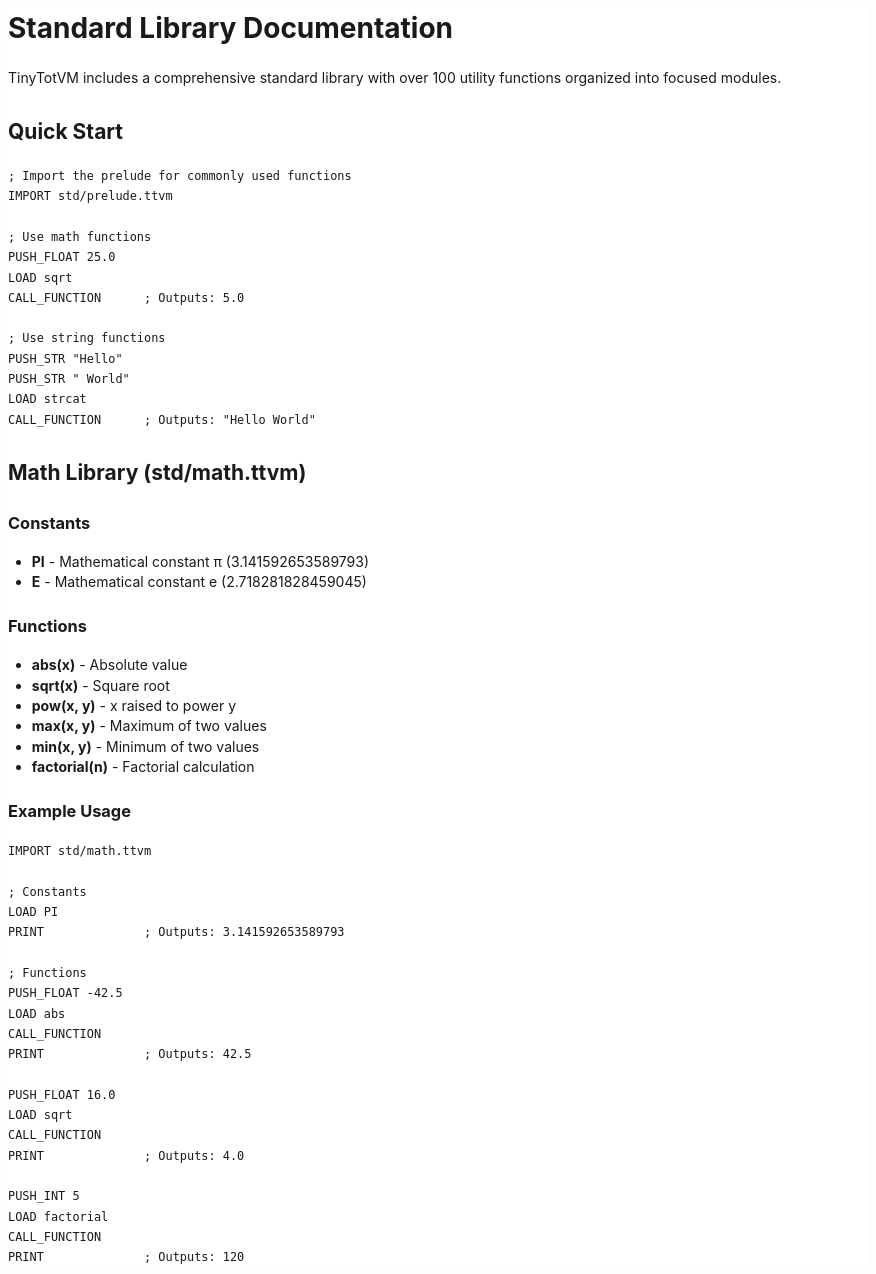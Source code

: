 # Standard Library Documentation

TinyTotVM includes a comprehensive standard library with over 100 utility functions organized into focused modules.

## Quick Start

```assembly
; Import the prelude for commonly used functions
IMPORT std/prelude.ttvm

; Use math functions
PUSH_FLOAT 25.0
LOAD sqrt
CALL_FUNCTION      ; Outputs: 5.0

; Use string functions
PUSH_STR "Hello"
PUSH_STR " World"
LOAD strcat
CALL_FUNCTION      ; Outputs: "Hello World"
```

## Math Library (std/math.ttvm)

### Constants
- **PI** - Mathematical constant π (3.141592653589793)
- **E** - Mathematical constant e (2.718281828459045)

### Functions
- **abs(x)** - Absolute value
- **sqrt(x)** - Square root
- **pow(x, y)** - x raised to power y
- **max(x, y)** - Maximum of two values
- **min(x, y)** - Minimum of two values
- **factorial(n)** - Factorial calculation

### Example Usage
```assembly
IMPORT std/math.ttvm

; Constants
LOAD PI
PRINT              ; Outputs: 3.141592653589793

; Functions
PUSH_FLOAT -42.5
LOAD abs
CALL_FUNCTION
PRINT              ; Outputs: 42.5

PUSH_FLOAT 16.0
LOAD sqrt
CALL_FUNCTION
PRINT              ; Outputs: 4.0

PUSH_INT 5
LOAD factorial
CALL_FUNCTION
PRINT              ; Outputs: 120
```
